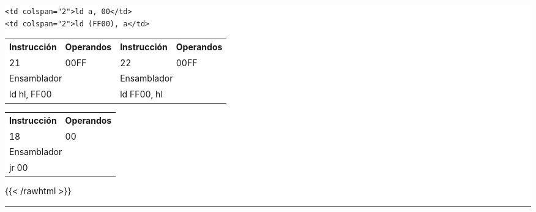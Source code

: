     <td colspan="2">ld a, 00</td>
    <td colspan="2">ld (FF00), a</td>
  </tr>
</tbody>
</table>

<table><thead></thead>
<tbody>
  <tr>
    <th>Instrucción</th>
    <th>Operandos</th>
    <th>Instrucción</th>
    <th>Operandos</th>
  </tr>
  <tr>
    <td>21<br></td>
    <td>00FF</td>
    <td>22</td>
    <td>00FF</td>
  </tr>
  <tr>
    <td colspan="2">Ensamblador</td>
    <td colspan="2">Ensamblador</td>
  </tr>
  <tr>
    <td colspan="2">ld hl, FF00</td>
    <td colspan="2">ld FF00, hl</td>
  </tr>
</tbody>
</table>

<table><thead></thead>
<tbody>
  <tr>
    <th>Instrucción</th>
    <th>Operandos</th>
  </tr>
  <tr>
    <td>18<br></td>
    <td>00<br></td>
  </tr>
  <tr>
    <td colspan="2">Ensamblador</td>
  </tr>
  <tr>
    <td colspan="2">jr 00<br></td>
  </tr>
</tbody>
</table>

{{< /rawhtml >}}

---
